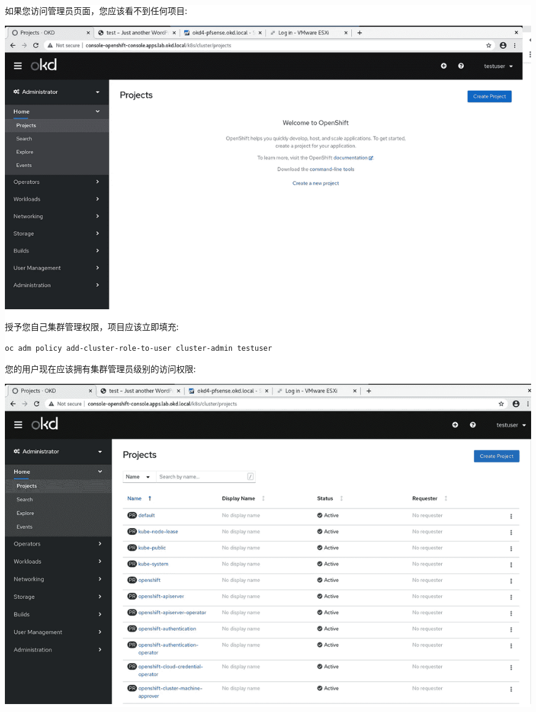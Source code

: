 如果您访问管理员页面，您应该看不到任何项目:

![](img/56a46d2ab328079beb37cb2e650a3264.png)

授予您自己集群管理权限，项目应该立即填充:

```
oc adm policy add-cluster-role-to-user cluster-admin testuser
```

您的用户现在应该拥有集群管理员级别的访问权限:

![](img/3bdc2c0bc9f68e007c74f6e8035c136d.png)
